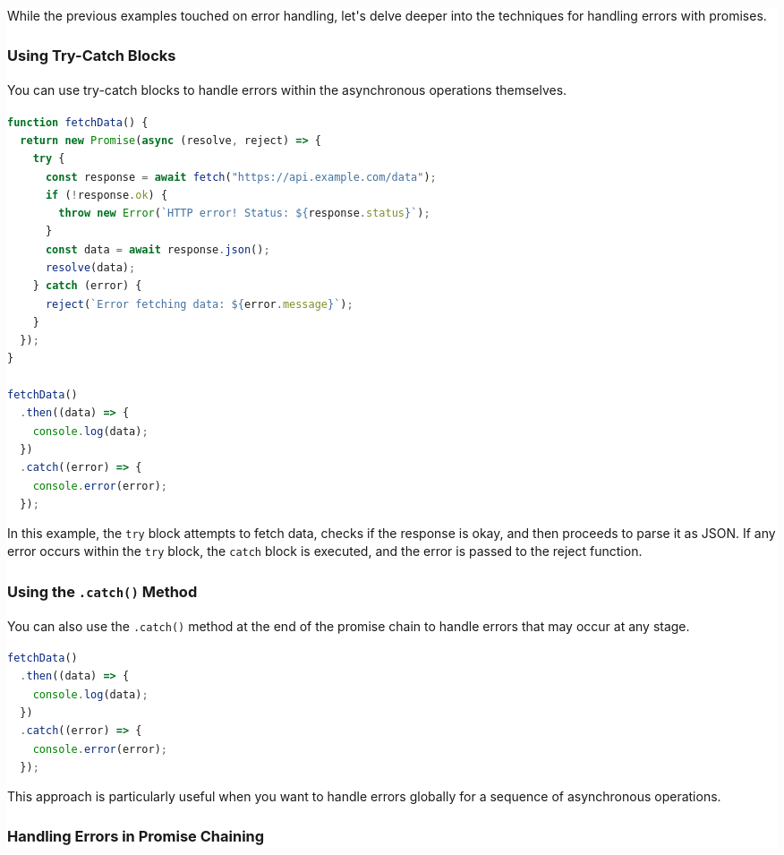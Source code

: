While the previous examples touched on error handling, let's delve deeper into the techniques for handling errors with promises.

### Using Try-Catch Blocks

You can use try-catch blocks to handle errors within the asynchronous operations themselves.

```javascript
function fetchData() {
  return new Promise(async (resolve, reject) => {
    try {
      const response = await fetch("https://api.example.com/data");
      if (!response.ok) {
        throw new Error(`HTTP error! Status: ${response.status}`);
      }
      const data = await response.json();
      resolve(data);
    } catch (error) {
      reject(`Error fetching data: ${error.message}`);
    }
  });
}

fetchData()
  .then((data) => {
    console.log(data);
  })
  .catch((error) => {
    console.error(error);
  });
```

In this example, the `try` block attempts to fetch data, checks if the response is okay, and then proceeds to parse it as JSON. If any error occurs within the `try` block, the `catch` block is executed, and the error is passed to the reject function.

### Using the `.catch()` Method

You can also use the `.catch()` method at the end of the promise chain to handle errors that may occur at any stage.

```javascript
fetchData()
  .then((data) => {
    console.log(data);
  })
  .catch((error) => {
    console.error(error);
  });
```

This approach is particularly useful when you want to handle errors globally for a sequence of asynchronous operations.

### Handling Errors in Promise Chaining
